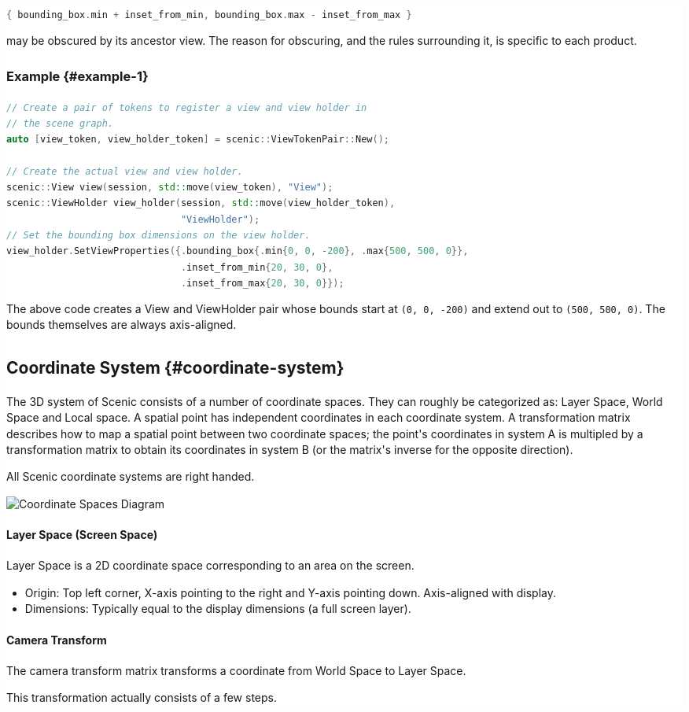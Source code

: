 ```cpp
{ bounding_box.min + inset_from_min, bounding_box.max - inset_from_max }
```

may be obscured by its ancestor view. The reason for obscuring, and the rules
surrounding it, is specific to each product.

### Example {#example-1}

```cpp
// Create a pair of tokens to register a view and view holder in
// the scene graph.
auto [view_token, view_holder_token] = scenic::ViewTokenPair::New();

// Create the actual view and view holder.
scenic::View view(session, std::move(view_token), "View");
scenic::ViewHolder view_holder(session, std::move(view_holder_token),
                               "ViewHolder");
// Set the bounding box dimensions on the view holder.
view_holder.SetViewProperties({.bounding_box{.min{0, 0, -200}, .max{500, 500, 0}},
                               .inset_from_min{20, 30, 0},
                               .inset_from_max{20, 30, 0}});
```

The above code creates a View and ViewHolder pair whose bounds start at `(0,
0, -200)` and extend out to `(500, 500, 0)`. The bounds themselves are always
axis-aligned.

## Coordinate System {#coordinate-system}

The 3D system of Scenic consists of a number of coordinate spaces. They can
roughly be categorized as: Layer Space, World Space and Local space. A spatial
point has independent coordinates in each coordinate system. A transformation
matrix describes how to map a spatial point between two coordinate spaces; the
point's coordinates in system A is multipled by a transformation matrix to
obtain its coordinates in system B (or the matrix's inverse for the opposite
direction).

All Scenic coordinate systems are right handed.

![Coordinate Spaces Diagram](meta/coordinate_spaces.svg)

#### Layer Space (Screen Space)

Layer Space is a 2D coordinate space corresponding to an area on the screen. 
- Origin: Top left corner, X-axis pointing to the right and Y-axis pointing down. Axis-aligned 
    with display. 
- Dimensions: Typically equal to the display dimensions (a full screen layer).

#### Camera Transform

The camera transform matrix transforms a coordinate from World Space to Layer
Space.

This transformation actually consists of a few steps.


[^1]: A better solution for handling magnification would have been to simply insert a scale node into the graph and then manipulate that directly. This approach caused some issues with applications being confused about how big they are and how much memory they should allocate (because metrics events are issued with scaling), and the clip space transform was introduced as a workaround. And because input is currently handled in camera space, this comes with the unfortunate side effect that swipe gestures can appear smaller under magnification.
[^2]: Not to be confused with the View Space from the common Model-View-Projection notation of 3D graphics, which we here called Camera Space.